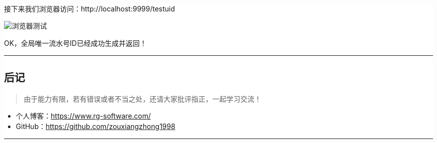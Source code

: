 接下来我们浏览器访问：http://localhost:9999/testuid

![浏览器测试](https://raw.githubusercontent.com/zouxiangzhong1998/assets/master/Spring-Boot-In-Action/springbt-uid-generator/llqcs.png)

OK，全局唯一流水号ID已经成功生成并返回！

---

## 后记

> 由于能力有限，若有错误或者不当之处，还请大家批评指正，一起学习交流！

- 个人博客：https://www.rg-software.com/
- GitHub：https://github.com/zouxiangzhong1998

---

